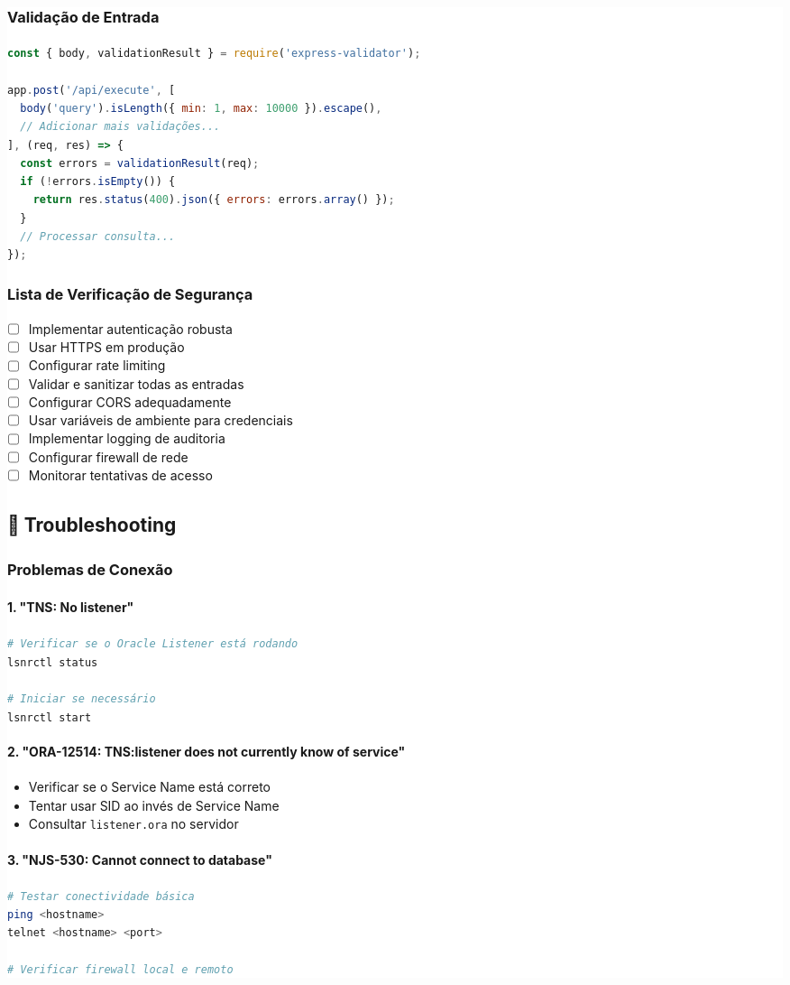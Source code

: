 ### Validação de Entrada
```javascript
const { body, validationResult } = require('express-validator');

app.post('/api/execute', [
  body('query').isLength({ min: 1, max: 10000 }).escape(),
  // Adicionar mais validações...
], (req, res) => {
  const errors = validationResult(req);
  if (!errors.isEmpty()) {
    return res.status(400).json({ errors: errors.array() });
  }
  // Processar consulta...
});
```

### Lista de Verificação de Segurança
- [ ] Implementar autenticação robusta
- [ ] Usar HTTPS em produção
- [ ] Configurar rate limiting
- [ ] Validar e sanitizar todas as entradas
- [ ] Configurar CORS adequadamente
- [ ] Usar variáveis de ambiente para credenciais
- [ ] Implementar logging de auditoria
- [ ] Configurar firewall de rede
- [ ] Monitorar tentativas de acesso

## 🐛 Troubleshooting

### Problemas de Conexão

#### 1. "TNS: No listener"
```bash
# Verificar se o Oracle Listener está rodando
lsnrctl status

# Iniciar se necessário
lsnrctl start
```

#### 2. "ORA-12514: TNS:listener does not currently know of service"
- Verificar se o Service Name está correto
- Tentar usar SID ao invés de Service Name
- Consultar `listener.ora` no servidor

#### 3. "NJS-530: Cannot connect to database"
```bash
# Testar conectividade básica
ping <hostname>
telnet <hostname> <port>

# Verificar firewall local e remoto
```
